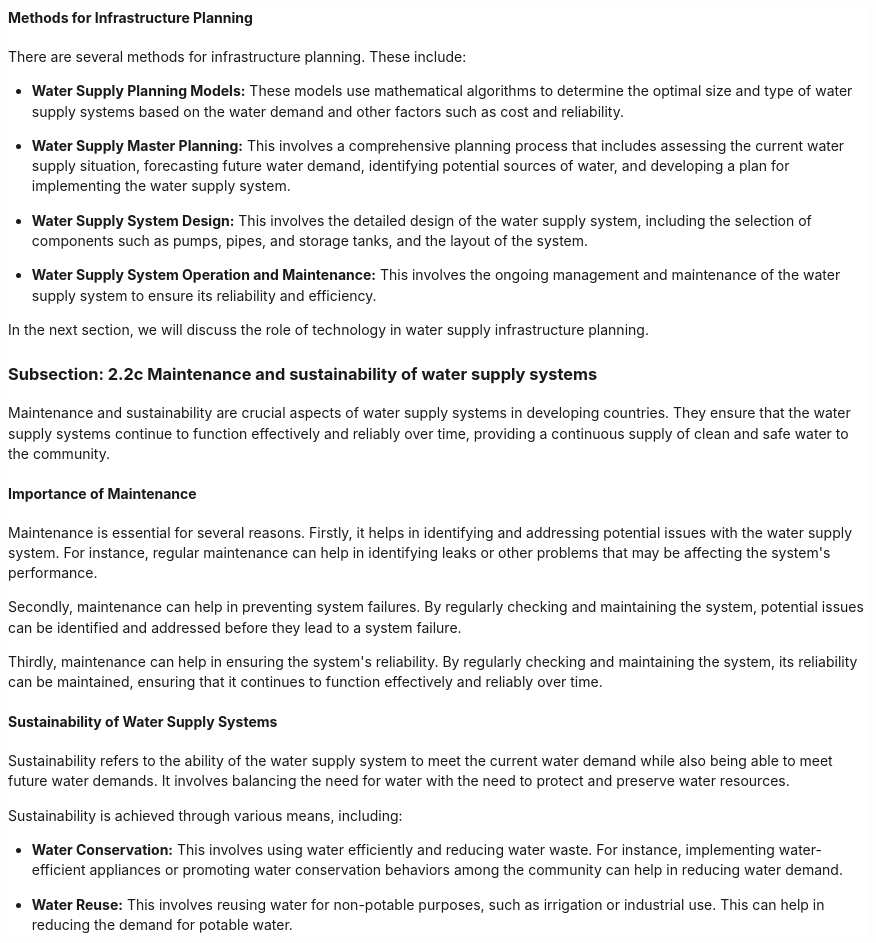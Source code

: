 #### Methods for Infrastructure Planning

There are several methods for infrastructure planning. These include:

- **Water Supply Planning Models:** These models use mathematical algorithms to determine the optimal size and type of water supply systems based on the water demand and other factors such as cost and reliability.

- **Water Supply Master Planning:** This involves a comprehensive planning process that includes assessing the current water supply situation, forecasting future water demand, identifying potential sources of water, and developing a plan for implementing the water supply system.

- **Water Supply System Design:** This involves the detailed design of the water supply system, including the selection of components such as pumps, pipes, and storage tanks, and the layout of the system.

- **Water Supply System Operation and Maintenance:** This involves the ongoing management and maintenance of the water supply system to ensure its reliability and efficiency.

In the next section, we will discuss the role of technology in water supply infrastructure planning.




### Subsection: 2.2c Maintenance and sustainability of water supply systems

Maintenance and sustainability are crucial aspects of water supply systems in developing countries. They ensure that the water supply systems continue to function effectively and reliably over time, providing a continuous supply of clean and safe water to the community.

#### Importance of Maintenance

Maintenance is essential for several reasons. Firstly, it helps in identifying and addressing potential issues with the water supply system. For instance, regular maintenance can help in identifying leaks or other problems that may be affecting the system's performance.

Secondly, maintenance can help in preventing system failures. By regularly checking and maintaining the system, potential issues can be identified and addressed before they lead to a system failure.

Thirdly, maintenance can help in ensuring the system's reliability. By regularly checking and maintaining the system, its reliability can be maintained, ensuring that it continues to function effectively and reliably over time.

#### Sustainability of Water Supply Systems

Sustainability refers to the ability of the water supply system to meet the current water demand while also being able to meet future water demands. It involves balancing the need for water with the need to protect and preserve water resources.

Sustainability is achieved through various means, including:

- **Water Conservation:** This involves using water efficiently and reducing water waste. For instance, implementing water-efficient appliances or promoting water conservation behaviors among the community can help in reducing water demand.

- **Water Reuse:** This involves reusing water for non-potable purposes, such as irrigation or industrial use. This can help in reducing the demand for potable water.

